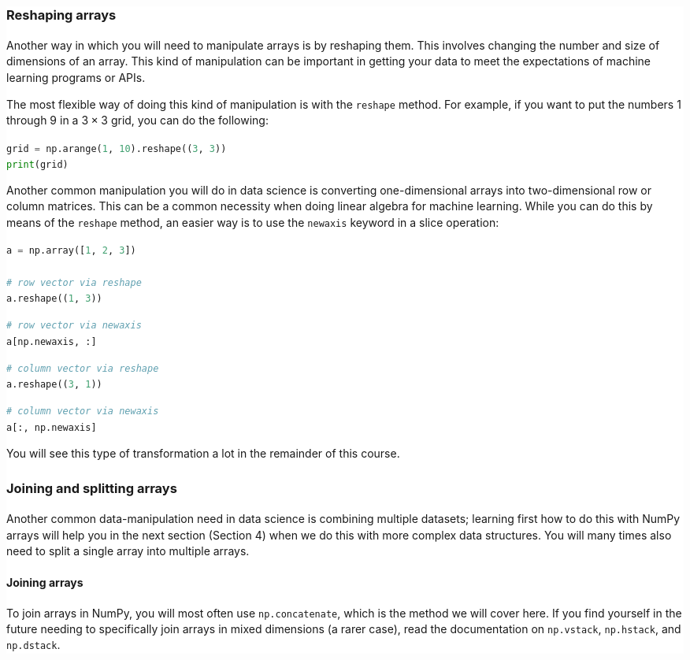 ### Reshaping arrays
Another way in which you will need to manipulate arrays is by reshaping them. This involves changing the number and size of dimensions of an array. This kind of manipulation can be important in getting your data to meet the expectations of machine learning programs or APIs.

The most flexible way of doing this kind of manipulation is with the `reshape` method. For example, if you want to put the numbers 1 through 9 in a $3 \times 3$ grid, you can do the following:


```python
grid = np.arange(1, 10).reshape((3, 3))
print(grid)
```

Another common manipulation you will do in data science is converting one-dimensional arrays into two-dimensional row or column matrices. This can be a common necessity when doing linear algebra for machine learning. While you can do this by means of the `reshape` method, an easier way is to use the `newaxis` keyword in a slice operation:


```python
a = np.array([1, 2, 3])

# row vector via reshape
a.reshape((1, 3))
```


```python
# row vector via newaxis
a[np.newaxis, :]
```


```python
# column vector via reshape
a.reshape((3, 1))
```


```python
# column vector via newaxis
a[:, np.newaxis]
```

You will see this type of transformation a lot in the remainder of this course.

### Joining and splitting arrays

Another common data-manipulation need in data science is combining multiple datasets; learning first how to do this with NumPy arrays will help you in the next section (Section 4) when we do this with more complex data structures. You will many times also need to split a single array into multiple arrays.

#### Joining arrays
To join arrays in NumPy, you will most often use `np.concatenate`, which is the method we will cover here. If you find yourself in the future needing to specifically join arrays in mixed dimensions (a rarer case), read the documentation on `np.vstack`, `np.hstack`, and `np.dstack`.
